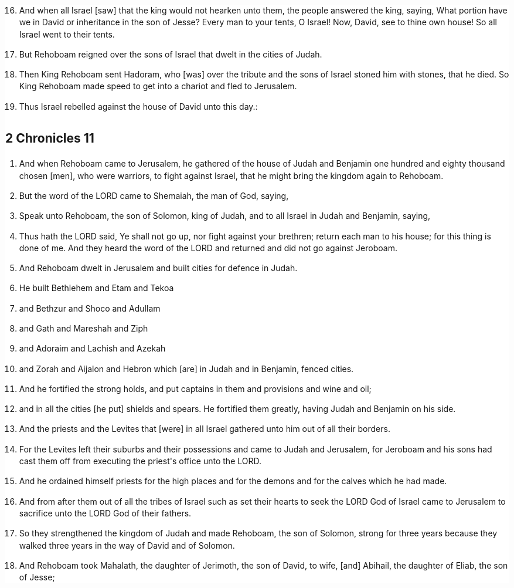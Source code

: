 16. And when all Israel [saw] that the king would not hearken unto them, the people answered the king, saying, What portion have we in David or inheritance in the son of Jesse? Every man to your tents, O Israel! Now, David, see to thine own house! So all Israel went to their tents.

17. But Rehoboam reigned over the sons of Israel that dwelt in the cities of Judah.

18. Then King Rehoboam sent Hadoram, who [was] over the tribute and the sons of Israel stoned him with stones, that he died. So King Rehoboam made speed to get into a chariot and fled to Jerusalem.

19. Thus Israel rebelled against the house of David unto this day.:

## 2 Chronicles 11

1. And when Rehoboam came to Jerusalem, he gathered of the house of Judah and Benjamin one hundred and eighty thousand chosen [men], who were warriors, to fight against Israel, that he might bring the kingdom again to Rehoboam.

2. But the word of the LORD came to Shemaiah, the man of God, saying,

3. Speak unto Rehoboam, the son of Solomon, king of Judah, and to all Israel in Judah and Benjamin, saying,

4. Thus hath the LORD said, Ye shall not go up, nor fight against your brethren; return each man to his house; for this thing is done of me. And they heard the word of the LORD and returned and did not go against Jeroboam.

5. And Rehoboam dwelt in Jerusalem and built cities for defence in Judah.

6. He built Bethlehem and Etam and Tekoa

7. and Bethzur and Shoco and Adullam

8. and Gath and Mareshah and Ziph

9. and Adoraim and Lachish and Azekah

10. and Zorah and Aijalon and Hebron which [are] in Judah and in Benjamin, fenced cities.

11. And he fortified the strong holds, and put captains in them and provisions and wine and oil;

12. and in all the cities [he put] shields and spears. He fortified them greatly, having Judah and Benjamin on his side.

13. And the priests and the Levites that [were] in all Israel gathered unto him out of all their borders.

14. For the Levites left their suburbs and their possessions and came to Judah and Jerusalem, for Jeroboam and his sons had cast them off from executing the priest's office unto the LORD.

15. And he ordained himself priests for the high places and for the demons and for the calves which he had made.

16. And from after them out of all the tribes of Israel such as set their hearts to seek the LORD God of Israel came to Jerusalem to sacrifice unto the LORD God of their fathers.

17. So they strengthened the kingdom of Judah and made Rehoboam, the son of Solomon, strong for three years because they walked three years in the way of David and of Solomon.

18. And Rehoboam took Mahalath, the daughter of Jerimoth, the son of David, to wife, [and] Abihail, the daughter of Eliab, the son of Jesse;
